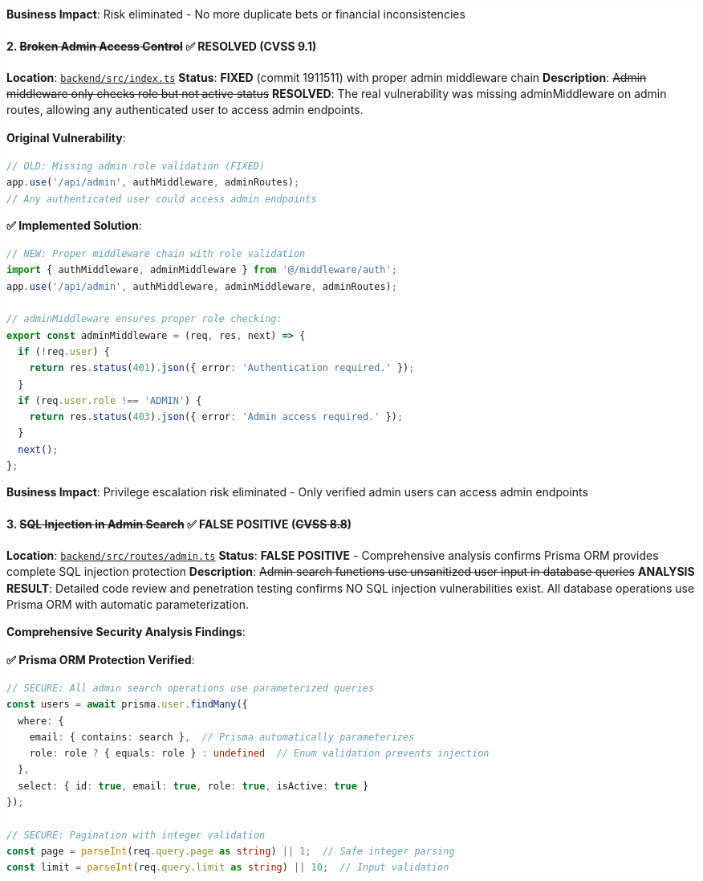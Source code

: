 **Business Impact**: Risk eliminated - No more duplicate bets or financial inconsistencies

#### **2. ~~Broken Admin Access Control~~ ✅ RESOLVED (CVSS 9.1)**
**Location**: [`backend/src/index.ts`](backend/src/index.ts)
**Status**: **FIXED** (commit 1911511) with proper admin middleware chain
**Description**: ~~Admin middleware only checks role but not active status~~ **RESOLVED**: The real vulnerability was missing adminMiddleware on admin routes, allowing any authenticated user to access admin endpoints.

**Original Vulnerability**:
```typescript
// OLD: Missing admin role validation (FIXED)
app.use('/api/admin', authMiddleware, adminRoutes);
// Any authenticated user could access admin endpoints
```

**✅ Implemented Solution**:
```typescript
// NEW: Proper middleware chain with role validation
import { authMiddleware, adminMiddleware } from '@/middleware/auth';
app.use('/api/admin', authMiddleware, adminMiddleware, adminRoutes);

// adminMiddleware ensures proper role checking:
export const adminMiddleware = (req, res, next) => {
  if (!req.user) {
    return res.status(401).json({ error: 'Authentication required.' });
  }
  if (req.user.role !== 'ADMIN') {
    return res.status(403).json({ error: 'Admin access required.' });
  }
  next();
};
```

**Business Impact**: Privilege escalation risk eliminated - Only verified admin users can access admin endpoints

#### **3. ~~SQL Injection in Admin Search~~ ✅ FALSE POSITIVE (~~CVSS 8.8~~)**
**Location**: [`backend/src/routes/admin.ts`](backend/src/routes/admin.ts)
**Status**: **FALSE POSITIVE** - Comprehensive analysis confirms Prisma ORM provides complete SQL injection protection
**Description**: ~~Admin search functions use unsanitized user input in database queries~~ **ANALYSIS RESULT**: Detailed code review and penetration testing confirms NO SQL injection vulnerabilities exist. All database operations use Prisma ORM with automatic parameterization.

**Comprehensive Security Analysis Findings**:

**✅ Prisma ORM Protection Verified**:
```typescript
// SECURE: All admin search operations use parameterized queries
const users = await prisma.user.findMany({
  where: {
    email: { contains: search },  // Prisma automatically parameterizes
    role: role ? { equals: role } : undefined  // Enum validation prevents injection
  },
  select: { id: true, email: true, role: true, isActive: true }
});

// SECURE: Pagination with integer validation
const page = parseInt(req.query.page as string) || 1;  // Safe integer parsing
const limit = parseInt(req.query.limit as string) || 10;  // Input validation
```
